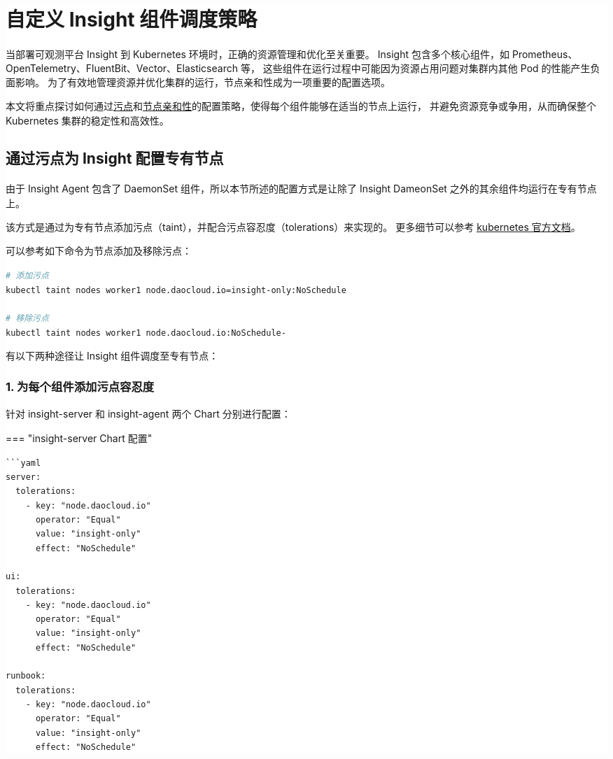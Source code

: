 # 自定义 Insight 组件调度策略

当部署可观测平台 Insight 到 Kubernetes 环境时，正确的资源管理和优化至关重要。
Insight 包含多个核心组件，如 Prometheus、OpenTelemetry、FluentBit、Vector、Elasticsearch 等，
这些组件在运行过程中可能因为资源占用问题对集群内其他 Pod 的性能产生负面影响。
为了有效地管理资源并优化集群的运行，节点亲和性成为一项重要的配置选项。

本文将重点探讨如何通过[污点](#insight)和[节点亲和性](#label)的配置策略，使得每个组件能够在适当的节点上运行，
并避免资源竞争或争用，从而确保整个 Kubernetes 集群的稳定性和高效性。

## 通过污点为 Insight 配置专有节点

由于 Insight Agent 包含了 DaemonSet 组件，所以本节所述的配置方式是让除了 Insight DameonSet 之外的其余组件均运行在专有节点上。

该方式是通过为专有节点添加污点（taint），并配合污点容忍度（tolerations）来实现的。
更多细节可以参考 [kubernetes 官方文档](https://kubernetes.io/zh-cn/docs/concepts/scheduling-eviction/taint-and-toleration/)。

可以参考如下命令为节点添加及移除污点：

```bash
# 添加污点
kubectl taint nodes worker1 node.daocloud.io=insight-only:NoSchedule

# 移除污点
kubectl taint nodes worker1 node.daocloud.io:NoSchedule-
```

有以下两种途径让 Insight 组件调度至专有节点：

### 1. 为每个组件添加污点容忍度

针对 insight-server 和 insight-agent 两个 Chart 分别进行配置：

=== "insight-server Chart 配置"

    ```yaml
    server:
      tolerations:
        - key: "node.daocloud.io"
          operator: "Equal"
          value: "insight-only"
          effect: "NoSchedule"
    
    ui:
      tolerations:
        - key: "node.daocloud.io"
          operator: "Equal"
          value: "insight-only"
          effect: "NoSchedule"
    
    runbook:
      tolerations:
        - key: "node.daocloud.io"
          operator: "Equal"
          value: "insight-only"
          effect: "NoSchedule"
    
